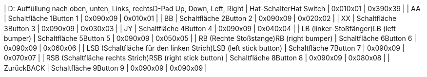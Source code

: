 | <span data-ttu-id="85df0-269">D: Auffüllung nach oben, unten, Links, rechts</span><span class="sxs-lookup"><span data-stu-id="85df0-269">D-Pad Up, Down, Left, Right</span></span>                                    | <span data-ttu-id="85df0-270">Hat-Schalter</span><span class="sxs-lookup"><span data-stu-id="85df0-270">Hat Switch</span></span>     | <span data-ttu-id="85df0-271">0x01</span><span class="sxs-lookup"><span data-stu-id="85df0-271">0x01</span></span>       | <span data-ttu-id="85df0-272">0x39</span><span class="sxs-lookup"><span data-stu-id="85df0-272">0x39</span></span>     |
| <span data-ttu-id="85df0-273">A</span><span class="sxs-lookup"><span data-stu-id="85df0-273">A</span></span>                                                              | <span data-ttu-id="85df0-274">Schaltfläche 1</span><span class="sxs-lookup"><span data-stu-id="85df0-274">Button 1</span></span>       | <span data-ttu-id="85df0-275">0x09</span><span class="sxs-lookup"><span data-stu-id="85df0-275">0x09</span></span>       | <span data-ttu-id="85df0-276">0x01</span><span class="sxs-lookup"><span data-stu-id="85df0-276">0x01</span></span>     |
| <span data-ttu-id="85df0-277">B</span><span class="sxs-lookup"><span data-stu-id="85df0-277">B</span></span>                                                              | <span data-ttu-id="85df0-278">Schaltfläche 2</span><span class="sxs-lookup"><span data-stu-id="85df0-278">Button 2</span></span>       | <span data-ttu-id="85df0-279">0x09</span><span class="sxs-lookup"><span data-stu-id="85df0-279">0x09</span></span>       | <span data-ttu-id="85df0-280">0x02</span><span class="sxs-lookup"><span data-stu-id="85df0-280">0x02</span></span>     |
| <span data-ttu-id="85df0-281">X</span><span class="sxs-lookup"><span data-stu-id="85df0-281">X</span></span>                                                              | <span data-ttu-id="85df0-282">Schaltfläche 3</span><span class="sxs-lookup"><span data-stu-id="85df0-282">Button 3</span></span>       | <span data-ttu-id="85df0-283">0x09</span><span class="sxs-lookup"><span data-stu-id="85df0-283">0x09</span></span>       | <span data-ttu-id="85df0-284">0x03</span><span class="sxs-lookup"><span data-stu-id="85df0-284">0x03</span></span>     |
| <span data-ttu-id="85df0-285">J</span><span class="sxs-lookup"><span data-stu-id="85df0-285">Y</span></span>                                                              | <span data-ttu-id="85df0-286">Schaltfläche 4</span><span class="sxs-lookup"><span data-stu-id="85df0-286">Button 4</span></span>       | <span data-ttu-id="85df0-287">0x09</span><span class="sxs-lookup"><span data-stu-id="85df0-287">0x09</span></span>       | <span data-ttu-id="85df0-288">0x04</span><span class="sxs-lookup"><span data-stu-id="85df0-288">0x04</span></span>     |
| <span data-ttu-id="85df0-289">LB (linker-Stoßfänger)</span><span class="sxs-lookup"><span data-stu-id="85df0-289">LB (left bumper)</span></span>                                               | <span data-ttu-id="85df0-290">Schaltfläche 5</span><span class="sxs-lookup"><span data-stu-id="85df0-290">Button 5</span></span>       | <span data-ttu-id="85df0-291">0x09</span><span class="sxs-lookup"><span data-stu-id="85df0-291">0x09</span></span>       | <span data-ttu-id="85df0-292">0x05</span><span class="sxs-lookup"><span data-stu-id="85df0-292">0x05</span></span>     |
| <span data-ttu-id="85df0-293">RB (Rechte Stoßstange)</span><span class="sxs-lookup"><span data-stu-id="85df0-293">RB (right bumper)</span></span>                                              | <span data-ttu-id="85df0-294">Schaltfläche 6</span><span class="sxs-lookup"><span data-stu-id="85df0-294">Button 6</span></span>       | <span data-ttu-id="85df0-295">0x09</span><span class="sxs-lookup"><span data-stu-id="85df0-295">0x09</span></span>       | <span data-ttu-id="85df0-296">0x06</span><span class="sxs-lookup"><span data-stu-id="85df0-296">0x06</span></span>     |
| <span data-ttu-id="85df0-297">LSB (Schaltfläche für den linken Strich)</span><span class="sxs-lookup"><span data-stu-id="85df0-297">LSB (left stick button)</span></span>                                        | <span data-ttu-id="85df0-298">Schaltfläche 7</span><span class="sxs-lookup"><span data-stu-id="85df0-298">Button 7</span></span>       | <span data-ttu-id="85df0-299">0x09</span><span class="sxs-lookup"><span data-stu-id="85df0-299">0x09</span></span>       | <span data-ttu-id="85df0-300">0x07</span><span class="sxs-lookup"><span data-stu-id="85df0-300">0x07</span></span>     |
| <span data-ttu-id="85df0-301">RSB (Schaltfläche rechts Strich)</span><span class="sxs-lookup"><span data-stu-id="85df0-301">RSB (right stick button)</span></span>                                       | <span data-ttu-id="85df0-302">Schaltfläche 8</span><span class="sxs-lookup"><span data-stu-id="85df0-302">Button 8</span></span>       | <span data-ttu-id="85df0-303">0x09</span><span class="sxs-lookup"><span data-stu-id="85df0-303">0x09</span></span>       | <span data-ttu-id="85df0-304">0x08</span><span class="sxs-lookup"><span data-stu-id="85df0-304">0x08</span></span>     |
| <span data-ttu-id="85df0-305">Zurück</span><span class="sxs-lookup"><span data-stu-id="85df0-305">BACK</span></span>                                                           | <span data-ttu-id="85df0-306">Schaltfläche 9</span><span class="sxs-lookup"><span data-stu-id="85df0-306">Button 9</span></span>       | <span data-ttu-id="85df0-307">0x09</span><span class="sxs-lookup"><span data-stu-id="85df0-307">0x09</span></span>       | <span data-ttu-id="85df0-308">0x09</span><span class="sxs-lookup"><span data-stu-id="85df0-308">0x09</span></span>     |
